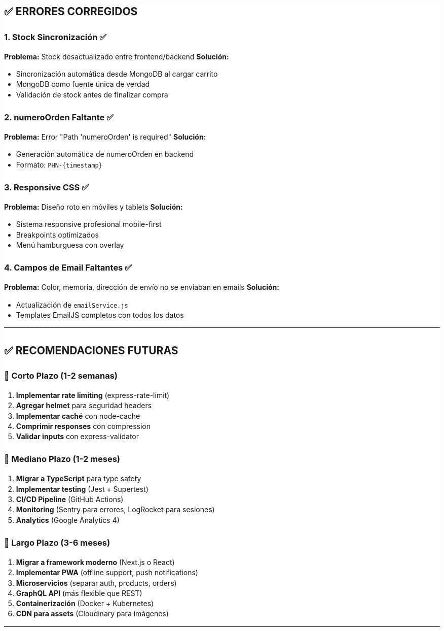 
## ✅ ERRORES CORREGIDOS

### 1. Stock Sincronización ✅
**Problema:** Stock desactualizado entre frontend/backend
**Solución:**
- Sincronización automática desde MongoDB al cargar carrito
- MongoDB como fuente única de verdad
- Validación de stock antes de finalizar compra

### 2. numeroOrden Faltante ✅
**Problema:** Error "Path 'numeroOrden' is required"
**Solución:**
- Generación automática de numeroOrden en backend
- Formato: `PHN-{timestamp}`

### 3. Responsive CSS ✅
**Problema:** Diseño roto en móviles y tablets
**Solución:**
- Sistema responsive profesional mobile-first
- Breakpoints optimizados
- Menú hamburguesa con overlay

### 4. Campos de Email Faltantes ✅
**Problema:** Color, memoria, dirección de envío no se enviaban en emails
**Solución:**
- Actualización de `emailService.js`
- Templates EmailJS completos con todos los datos

---

## ✅ RECOMENDACIONES FUTURAS

### 🚀 Corto Plazo (1-2 semanas)
1. **Implementar rate limiting** (express-rate-limit)
2. **Agregar helmet** para seguridad headers
3. **Implementar caché** con node-cache
4. **Comprimir responses** con compression
5. **Validar inputs** con express-validator

### 🚀 Mediano Plazo (1-2 meses)
1. **Migrar a TypeScript** para type safety
2. **Implementar testing** (Jest + Supertest)
3. **CI/CD Pipeline** (GitHub Actions)
4. **Monitoring** (Sentry para errores, LogRocket para sesiones)
5. **Analytics** (Google Analytics 4)

### 🚀 Largo Plazo (3-6 meses)
1. **Migrar a framework moderno** (Next.js o React)
2. **Implementar PWA** (offline support, push notifications)
3. **Microservicios** (separar auth, products, orders)
4. **GraphQL API** (más flexible que REST)
5. **Containerización** (Docker + Kubernetes)
6. **CDN para assets** (Cloudinary para imágenes)

---
